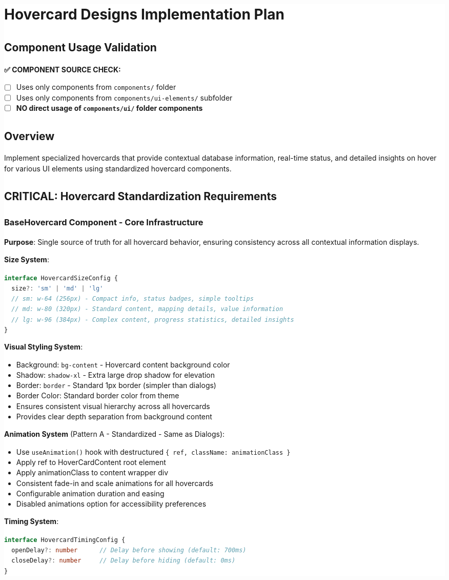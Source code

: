 # Hovercard Designs Implementation Plan

## Component Usage Validation
**✅ COMPONENT SOURCE CHECK:**
- [ ] Uses only components from `components/` folder
- [ ] Uses only components from `components/ui-elements/` subfolder
- [ ] **NO direct usage of `components/ui/` folder components**

## Overview
Implement specialized hovercards that provide contextual database information, real-time status, and detailed insights on hover for various UI elements using standardized hovercard components.

## CRITICAL: Hovercard Standardization Requirements

### BaseHovercard Component - Core Infrastructure

**Purpose**: Single source of truth for all hovercard behavior, ensuring consistency across all contextual information displays.

**Size System**:
```typescript
interface HovercardSizeConfig {
  size?: 'sm' | 'md' | 'lg'
  // sm: w-64 (256px) - Compact info, status badges, simple tooltips
  // md: w-80 (320px) - Standard content, mapping details, value information
  // lg: w-96 (384px) - Complex content, progress statistics, detailed insights
}
```

**Visual Styling System**:
- Background: `bg-content` - Hovercard content background color
- Shadow: `shadow-xl` - Extra large drop shadow for elevation
- Border: `border` - Standard 1px border (simpler than dialogs)
- Border Color: Standard border color from theme
- Ensures consistent visual hierarchy across all hovercards
- Provides clear depth separation from background content

**Animation System** (Pattern A - Standardized - Same as Dialogs):
- Use `useAnimation()` hook with destructured `{ ref, className: animationClass }`
- Apply ref to HoverCardContent root element
- Apply animationClass to content wrapper div
- Consistent fade-in and scale animations for all hovercards
- Configurable animation duration and easing
- Disabled animations option for accessibility preferences

**Timing System**:
```typescript
interface HovercardTimingConfig {
  openDelay?: number      // Delay before showing (default: 700ms)
  closeDelay?: number     // Delay before hiding (default: 0ms)
}
```
